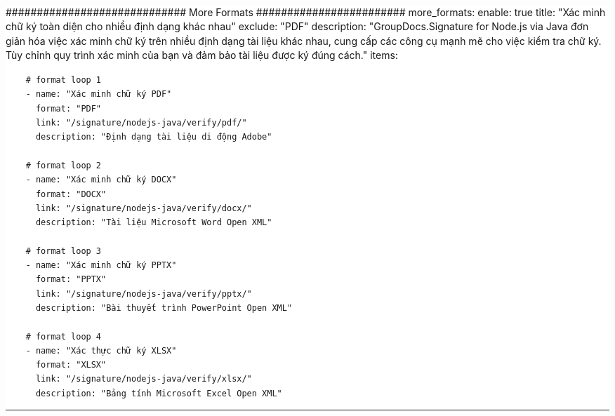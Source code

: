 ############################# More Formats ########################
more_formats:
    enable: true
    title: "Xác minh chữ ký toàn diện cho nhiều định dạng khác nhau"
    exclude: "PDF"
    description: "GroupDocs.Signature for Node.js via Java đơn giản hóa việc xác minh chữ ký trên nhiều định dạng tài liệu khác nhau, cung cấp các công cụ mạnh mẽ cho việc kiểm tra chữ ký. Tùy chỉnh quy trình xác minh của bạn và đảm bảo tài liệu được ký đúng cách."
    items: 
          
        # format loop 1
        - name: "Xác minh chữ ký PDF"
          format: "PDF"
          link: "/signature/nodejs-java/verify/pdf/"
          description: "Định dạng tài liệu di động Adobe"
          
        # format loop 2
        - name: "Xác minh chữ ký DOCX"
          format: "DOCX"
          link: "/signature/nodejs-java/verify/docx/"
          description: "Tài liệu Microsoft Word Open XML"
          
        # format loop 3
        - name: "Xác minh chữ ký PPTX"
          format: "PPTX"
          link: "/signature/nodejs-java/verify/pptx/"
          description: "Bài thuyết trình PowerPoint Open XML"
          
        # format loop 4
        - name: "Xác thực chữ ký XLSX"
          format: "XLSX"
          link: "/signature/nodejs-java/verify/xlsx/"
          description: "Bảng tính Microsoft Excel Open XML"


          

---